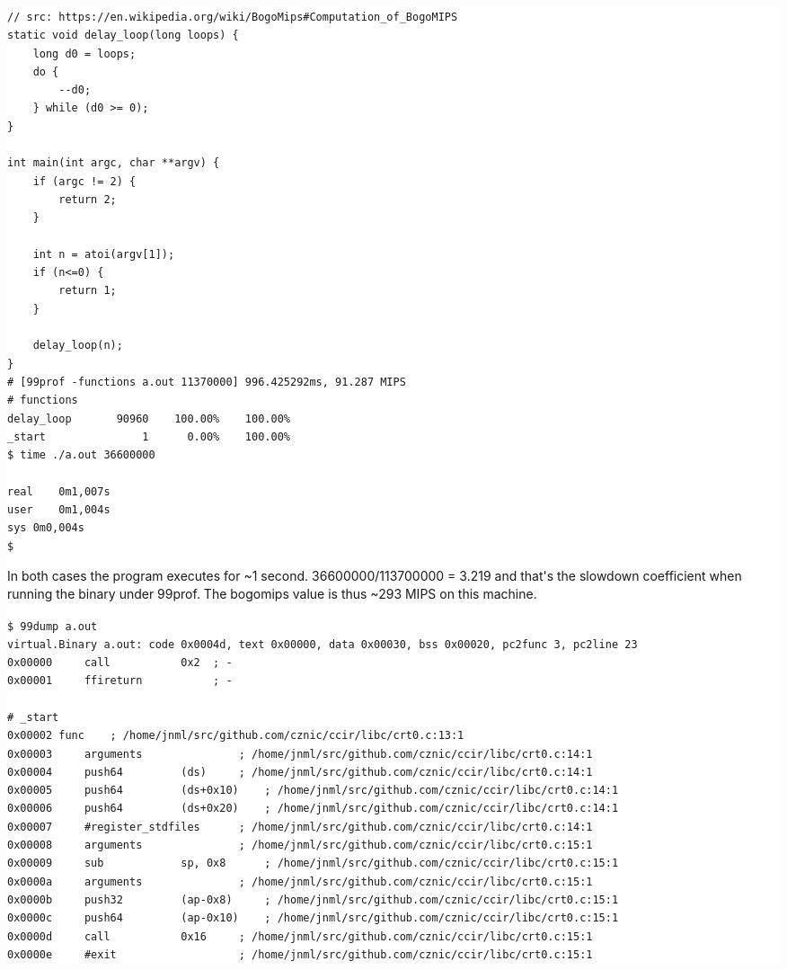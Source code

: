     // src: https://en.wikipedia.org/wiki/BogoMips#Computation_of_BogoMIPS
    static void delay_loop(long loops) {
    	long d0 = loops;
    	do {
    		--d0;
    	} while (d0 >= 0);
    }
    
    int main(int argc, char **argv) {
    	if (argc != 2) {
    		return 2;
    	}
    
    	int n = atoi(argv[1]);
    	if (n<=0) {
    		return 1;
    	}
    
    	delay_loop(n);
    }
    # [99prof -functions a.out 11370000] 996.425292ms, 91.287 MIPS
    # functions
    delay_loop	     90960    100.00%    100.00%
    _start    	         1      0.00%    100.00%
    $ time ./a.out 36600000
    
    real	0m1,007s
    user	0m1,004s
    sys	0m0,004s
    $

In both cases the program executes for ~1 second. 36600000/113700000 = 3.219 and that's the slowdown coefficient when running the binary under 99prof. The bogomips value is thus ~293 MIPS on this machine.

    $ 99dump a.out 
    virtual.Binary a.out: code 0x0004d, text 0x00000, data 0x00030, bss 0x00020, pc2func 3, pc2line 23
    0x00000		call           0x2	; -
    0x00001		ffireturn      		; -
    
    # _start
    0x00002	func	; /home/jnml/src/github.com/cznic/ccir/libc/crt0.c:13:1
    0x00003		arguments      			; /home/jnml/src/github.com/cznic/ccir/libc/crt0.c:14:1
    0x00004		push64         (ds)		; /home/jnml/src/github.com/cznic/ccir/libc/crt0.c:14:1
    0x00005		push64         (ds+0x10)	; /home/jnml/src/github.com/cznic/ccir/libc/crt0.c:14:1
    0x00006		push64         (ds+0x20)	; /home/jnml/src/github.com/cznic/ccir/libc/crt0.c:14:1
    0x00007		#register_stdfiles		; /home/jnml/src/github.com/cznic/ccir/libc/crt0.c:14:1
    0x00008		arguments      			; /home/jnml/src/github.com/cznic/ccir/libc/crt0.c:15:1
    0x00009		sub            sp, 0x8		; /home/jnml/src/github.com/cznic/ccir/libc/crt0.c:15:1
    0x0000a		arguments      			; /home/jnml/src/github.com/cznic/ccir/libc/crt0.c:15:1
    0x0000b		push32         (ap-0x8)		; /home/jnml/src/github.com/cznic/ccir/libc/crt0.c:15:1
    0x0000c		push64         (ap-0x10)	; /home/jnml/src/github.com/cznic/ccir/libc/crt0.c:15:1
    0x0000d		call           0x16		; /home/jnml/src/github.com/cznic/ccir/libc/crt0.c:15:1
    0x0000e		#exit          			; /home/jnml/src/github.com/cznic/ccir/libc/crt0.c:15:1
    